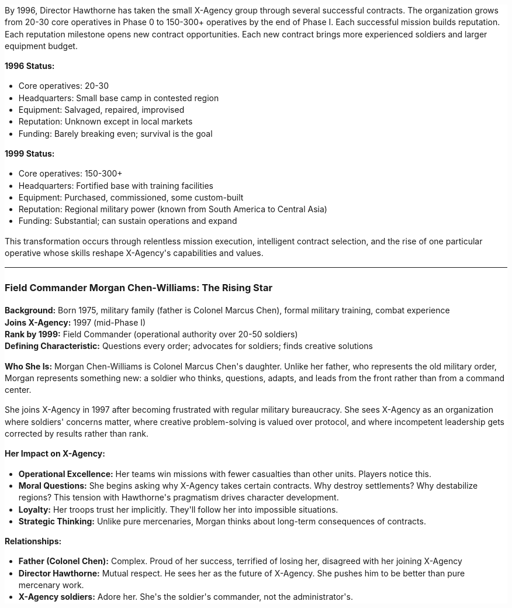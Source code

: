 By 1996, Director Hawthorne has taken the small X-Agency group through several successful contracts. The organization grows from 20-30 core operatives in Phase 0 to 150-300+ operatives by the end of Phase I. Each successful mission builds reputation. Each reputation milestone opens new contract opportunities. Each new contract brings more experienced soldiers and larger equipment budget.

**1996 Status:**
- Core operatives: 20-30
- Headquarters: Small base camp in contested region
- Equipment: Salvaged, repaired, improvised
- Reputation: Unknown except in local markets
- Funding: Barely breaking even; survival is the goal

**1999 Status:**
- Core operatives: 150-300+
- Headquarters: Fortified base with training facilities
- Equipment: Purchased, commissioned, some custom-built
- Reputation: Regional military power (known from South America to Central Asia)
- Funding: Substantial; can sustain operations and expand

This transformation occurs through relentless mission execution, intelligent contract selection, and the rise of one particular operative whose skills reshape X-Agency's capabilities and values.

---

### Field Commander Morgan Chen-Williams: The Rising Star

**Background:** Born 1975, military family (father is Colonel Marcus Chen), formal military training, combat experience  
**Joins X-Agency:** 1997 (mid-Phase I)  
**Rank by 1999:** Field Commander (operational authority over 20-50 soldiers)  
**Defining Characteristic:** Questions every order; advocates for soldiers; finds creative solutions

**Who She Is:**
Morgan Chen-Williams is Colonel Marcus Chen's daughter. Unlike her father, who represents the old military order, Morgan represents something new: a soldier who thinks, questions, adapts, and leads from the front rather than from a command center.

She joins X-Agency in 1997 after becoming frustrated with regular military bureaucracy. She sees X-Agency as an organization where soldiers' concerns matter, where creative problem-solving is valued over protocol, and where incompetent leadership gets corrected by results rather than rank.

**Her Impact on X-Agency:**
- **Operational Excellence:** Her teams win missions with fewer casualties than other units. Players notice this.
- **Moral Questions:** She begins asking why X-Agency takes certain contracts. Why destroy settlements? Why destabilize regions? This tension with Hawthorne's pragmatism drives character development.
- **Loyalty:** Her troops trust her implicitly. They'll follow her into impossible situations.
- **Strategic Thinking:** Unlike pure mercenaries, Morgan thinks about long-term consequences of contracts.

**Relationships:**
- **Father (Colonel Chen):** Complex. Proud of her success, terrified of losing her, disagreed with her joining X-Agency
- **Director Hawthorne:** Mutual respect. He sees her as the future of X-Agency. She pushes him to be better than pure mercenary work.
- **X-Agency soldiers:** Adore her. She's the soldier's commander, not the administrator's.
